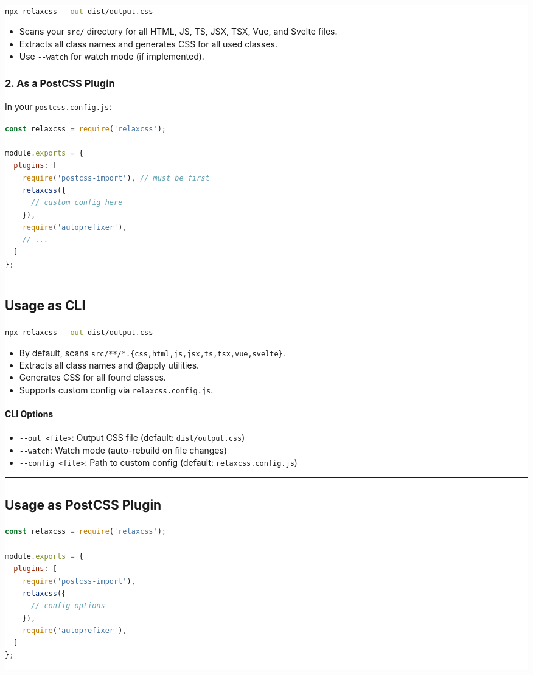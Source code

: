 ```sh
npx relaxcss --out dist/output.css
```
- Scans your `src/` directory for all HTML, JS, TS, JSX, TSX, Vue, and Svelte files.
- Extracts all class names and generates CSS for all used classes.
- Use `--watch` for watch mode (if implemented).

### 2. As a PostCSS Plugin

In your `postcss.config.js`:

```js
const relaxcss = require('relaxcss');

module.exports = {
  plugins: [
    require('postcss-import'), // must be first
    relaxcss({
      // custom config here
    }),
    require('autoprefixer'),
    // ...
  ]
};
```

---

## Usage as CLI

```sh
npx relaxcss --out dist/output.css
```
- By default, scans `src/**/*.{css,html,js,jsx,ts,tsx,vue,svelte}`.
- Extracts all class names and @apply utilities.
- Generates CSS for all found classes.
- Supports custom config via `relaxcss.config.js`.

#### CLI Options
- `--out <file>`: Output CSS file (default: `dist/output.css`)
- `--watch`: Watch mode (auto-rebuild on file changes)
- `--config <file>`: Path to custom config (default: `relaxcss.config.js`)

---

## Usage as PostCSS Plugin

```js
const relaxcss = require('relaxcss');

module.exports = {
  plugins: [
    require('postcss-import'),
    relaxcss({
      // config options
    }),
    require('autoprefixer'),
  ]
};
```

---